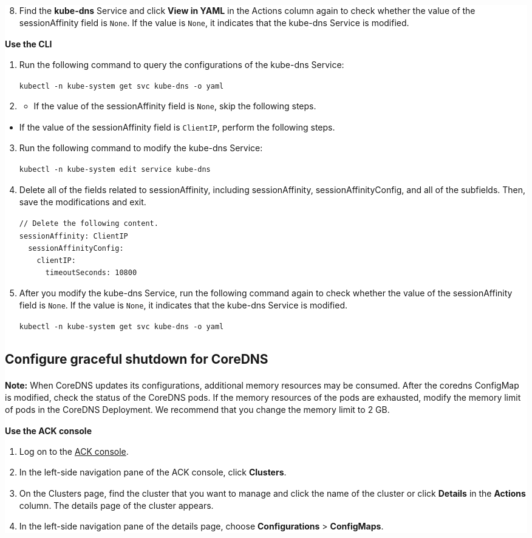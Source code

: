 8.  Find the **kube-dns** Service and click **View in YAML** in the Actions column again to check whether the value of the sessionAffinity field is `None`. If the value is `None`, it indicates that the kube-dns Service is modified.


**Use the CLI**

1.  Run the following command to query the configurations of the kube-dns Service:

    ```
    kubectl -n kube-system get svc kube-dns -o yaml
    ```

2.  -   If the value of the sessionAffinity field is `None`, skip the following steps.
-   If the value of the sessionAffinity field is `ClientIP`, perform the following steps.
3.  Run the following command to modify the kube-dns Service:

    ```
    kubectl -n kube-system edit service kube-dns
    ```

4.  Delete all of the fields related to sessionAffinity, including sessionAffinity, sessionAffinityConfig, and all of the subfields. Then, save the modifications and exit.

    ```
    // Delete the following content. 
    sessionAffinity: ClientIP
      sessionAffinityConfig:
        clientIP:
          timeoutSeconds: 10800
    ```

5.  After you modify the kube-dns Service, run the following command again to check whether the value of the sessionAffinity field is `None`. If the value is `None`, it indicates that the kube-dns Service is modified.

    ```
    kubectl -n kube-system get svc kube-dns -o yaml
    ```


## Configure graceful shutdown for CoreDNS

**Note:** When CoreDNS updates its configurations, additional memory resources may be consumed. After the coredns ConfigMap is modified, check the status of the CoreDNS pods. If the memory resources of the pods are exhausted, modify the memory limit of pods in the CoreDNS Deployment. We recommend that you change the memory limit to 2 GB.

**Use the ACK console**

1.  Log on to the [ACK console](https://cs.console.aliyun.com).

2.  In the left-side navigation pane of the ACK console, click **Clusters**.

3.  On the Clusters page, find the cluster that you want to manage and click the name of the cluster or click **Details** in the **Actions** column. The details page of the cluster appears.

4.  In the left-side navigation pane of the details page, choose **Configurations** \> **ConfigMaps**.
